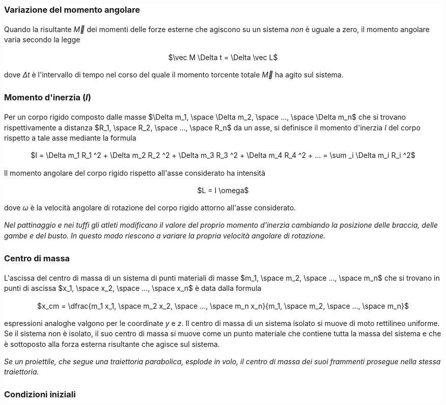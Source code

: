 ### Variazione del momento angolare 

Quando la risultante $\vec M$ dei momenti delle forze esterne che agiscono su un sistema _non_ è uguale a zero, il momento angolare varia secondo la legge

<div align="center">
$\vec M \Delta t = \Delta \vec L$
</div>

dove $\Delta t$ è l'intervallo di tempo nel corso del quale il momento torcente totale $\vec M$ ha agito sul sistema.

### Momento d'inerzia ($I$) 

Per un corpo rigido composto dalle masse $\Delta m_1, \space \Delta m_2, \space ..., \space \Delta m_n$ che si trovano rispettivamente a distanza $R_1, \space R_2, \space ..., \space R_n$  da un asse, si definisce il momento d'inerzia $I$ del corpo rispetto a tale asse mediante la formula

<div align="center">
$I = \Delta m_1 R_1 ^2 + \Delta m_2 R_2 ^2 + \Delta m_3 R_3 ^2 + \Delta m_4 R_4 ^2 + ... = \sum _i \Delta m_i R_i ^2$
</div>

Il momento angolare del corpo rigido rispetto all'asse considerato ha intensità

<div align="center">
$L = I \omega$
</div>

dove $\omega$ è la velocità angolare di rotazione del corpo rigido attorno all'asse considerato.

_Nel pattinaggio e nei tuffi gli atleti modificano il valore del proprio momento d'inerzia cambiando la posizione delle braccia, delle gambe e del busto. In questo modo riescono a variare la propria velocità angolare di rotazione._

### Centro di massa 

L'ascissa del centro di massa di un sistema di punti materiali di masse $m_1, \space m_2, \space ..., \space m_n$ che si trovano in punti di ascissa $x_1, \space x_2, \space ..., \space x_n$  è data dalla formula 

<div align="center">
$x_cm = \dfrac{m_1 x_1, \space m_2 x_2, \space ..., \space m_n x_n}{m_1, \space m_2, \space ..., \space m_n}$
</div>

espressioni analoghe valgono per le coordinate $y$  e $z$. Il centro di massa di un sistema isolato si muove di moto rettilineo uniforme. Se il sistema non è isolato, il suo centro di massa si muove come un punto materiale che contiene tutta la massa del sistema e che è sottoposto alla forza esterna risultante che agisce sul sistema.

_Se un proiettile, che segue una traiettoria parabolica, esplode in volo, il centro di massa dei suoi frammenti prosegue nella stessa traiettoria._

### Condizioni iniziali 
